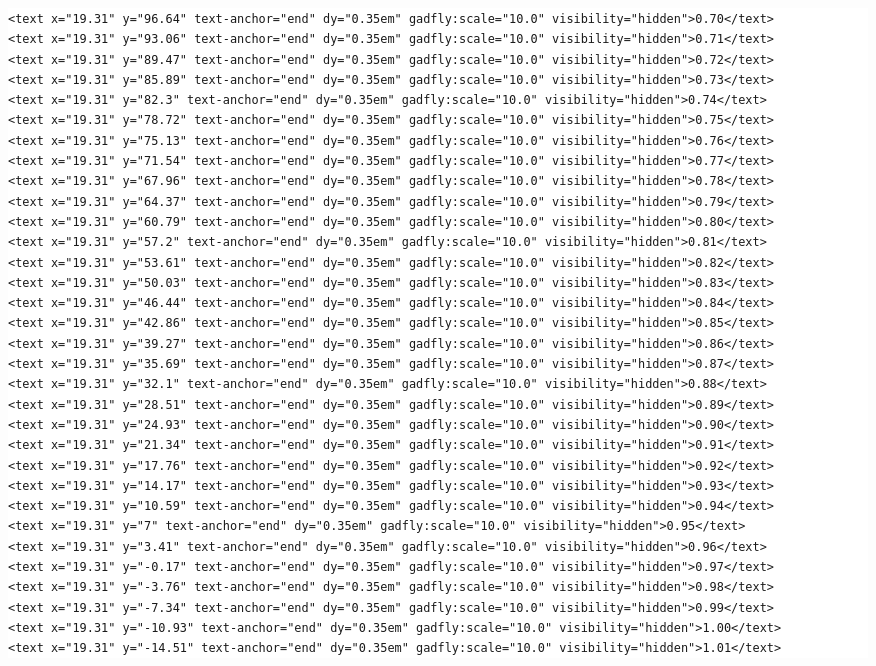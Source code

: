     <text x="19.31" y="96.64" text-anchor="end" dy="0.35em" gadfly:scale="10.0" visibility="hidden">0.70</text>
    <text x="19.31" y="93.06" text-anchor="end" dy="0.35em" gadfly:scale="10.0" visibility="hidden">0.71</text>
    <text x="19.31" y="89.47" text-anchor="end" dy="0.35em" gadfly:scale="10.0" visibility="hidden">0.72</text>
    <text x="19.31" y="85.89" text-anchor="end" dy="0.35em" gadfly:scale="10.0" visibility="hidden">0.73</text>
    <text x="19.31" y="82.3" text-anchor="end" dy="0.35em" gadfly:scale="10.0" visibility="hidden">0.74</text>
    <text x="19.31" y="78.72" text-anchor="end" dy="0.35em" gadfly:scale="10.0" visibility="hidden">0.75</text>
    <text x="19.31" y="75.13" text-anchor="end" dy="0.35em" gadfly:scale="10.0" visibility="hidden">0.76</text>
    <text x="19.31" y="71.54" text-anchor="end" dy="0.35em" gadfly:scale="10.0" visibility="hidden">0.77</text>
    <text x="19.31" y="67.96" text-anchor="end" dy="0.35em" gadfly:scale="10.0" visibility="hidden">0.78</text>
    <text x="19.31" y="64.37" text-anchor="end" dy="0.35em" gadfly:scale="10.0" visibility="hidden">0.79</text>
    <text x="19.31" y="60.79" text-anchor="end" dy="0.35em" gadfly:scale="10.0" visibility="hidden">0.80</text>
    <text x="19.31" y="57.2" text-anchor="end" dy="0.35em" gadfly:scale="10.0" visibility="hidden">0.81</text>
    <text x="19.31" y="53.61" text-anchor="end" dy="0.35em" gadfly:scale="10.0" visibility="hidden">0.82</text>
    <text x="19.31" y="50.03" text-anchor="end" dy="0.35em" gadfly:scale="10.0" visibility="hidden">0.83</text>
    <text x="19.31" y="46.44" text-anchor="end" dy="0.35em" gadfly:scale="10.0" visibility="hidden">0.84</text>
    <text x="19.31" y="42.86" text-anchor="end" dy="0.35em" gadfly:scale="10.0" visibility="hidden">0.85</text>
    <text x="19.31" y="39.27" text-anchor="end" dy="0.35em" gadfly:scale="10.0" visibility="hidden">0.86</text>
    <text x="19.31" y="35.69" text-anchor="end" dy="0.35em" gadfly:scale="10.0" visibility="hidden">0.87</text>
    <text x="19.31" y="32.1" text-anchor="end" dy="0.35em" gadfly:scale="10.0" visibility="hidden">0.88</text>
    <text x="19.31" y="28.51" text-anchor="end" dy="0.35em" gadfly:scale="10.0" visibility="hidden">0.89</text>
    <text x="19.31" y="24.93" text-anchor="end" dy="0.35em" gadfly:scale="10.0" visibility="hidden">0.90</text>
    <text x="19.31" y="21.34" text-anchor="end" dy="0.35em" gadfly:scale="10.0" visibility="hidden">0.91</text>
    <text x="19.31" y="17.76" text-anchor="end" dy="0.35em" gadfly:scale="10.0" visibility="hidden">0.92</text>
    <text x="19.31" y="14.17" text-anchor="end" dy="0.35em" gadfly:scale="10.0" visibility="hidden">0.93</text>
    <text x="19.31" y="10.59" text-anchor="end" dy="0.35em" gadfly:scale="10.0" visibility="hidden">0.94</text>
    <text x="19.31" y="7" text-anchor="end" dy="0.35em" gadfly:scale="10.0" visibility="hidden">0.95</text>
    <text x="19.31" y="3.41" text-anchor="end" dy="0.35em" gadfly:scale="10.0" visibility="hidden">0.96</text>
    <text x="19.31" y="-0.17" text-anchor="end" dy="0.35em" gadfly:scale="10.0" visibility="hidden">0.97</text>
    <text x="19.31" y="-3.76" text-anchor="end" dy="0.35em" gadfly:scale="10.0" visibility="hidden">0.98</text>
    <text x="19.31" y="-7.34" text-anchor="end" dy="0.35em" gadfly:scale="10.0" visibility="hidden">0.99</text>
    <text x="19.31" y="-10.93" text-anchor="end" dy="0.35em" gadfly:scale="10.0" visibility="hidden">1.00</text>
    <text x="19.31" y="-14.51" text-anchor="end" dy="0.35em" gadfly:scale="10.0" visibility="hidden">1.01</text>